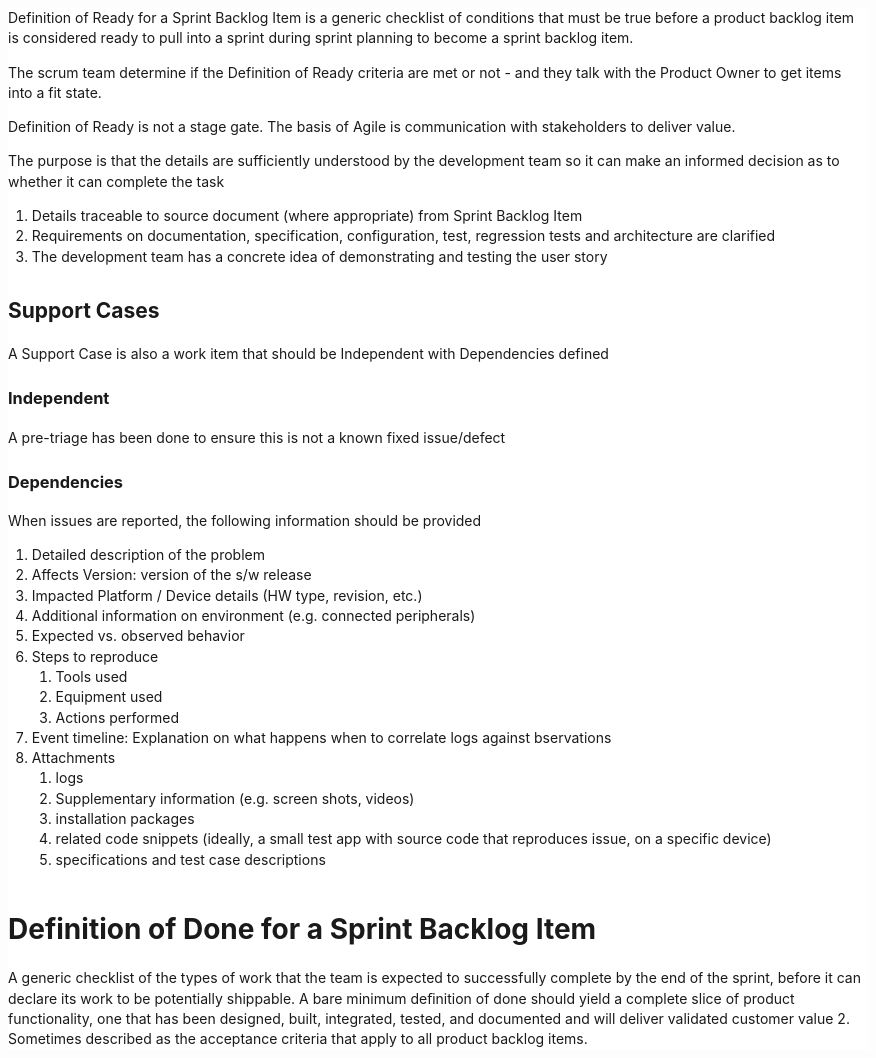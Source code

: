 Definition of Ready for a Sprint Backlog Item is a generic checklist of conditions that must be true before a product backlog item is considered ready to pull into a sprint during sprint planning to become a sprint backlog item.

The scrum team determine if the Definition of Ready criteria are met or not - and they talk with the Product Owner to get items into a fit state.

Definition of Ready is not a stage gate. The basis of Agile is communication with stakeholders to deliver value.

The purpose is that the details are sufficiently understood by the development team so it can make an informed decision as to whether it can complete the task

1. Details traceable to source document (where appropriate) from Sprint Backlog Item
2. Requirements on documentation, specification, configuration, test, regression tests and architecture are clarified
3. The development team has a concrete idea of demonstrating and testing the user story


## Support Cases
A Support Case is also a work item that should be Independent with Dependencies defined

### Independent
A pre-triage has been done to ensure this is not a known fixed issue/defect

### Dependencies
 
When issues are reported, the following information should be provided
1. Detailed description of the problem
2. Affects Version: version of the s/w release
3. Impacted Platform / Device details (HW type, revision, etc.)
4. Additional information on environment (e.g. connected peripherals)
5. Expected vs. observed behavior
6. Steps to reproduce
   1. Tools used
   2. Equipment used
   3. Actions performed
7. Event timeline: Explanation on what happens when to correlate logs against bservations
8. Attachments
   1. logs
   2. Supplementary information (e.g. screen shots, videos)
   3. installation packages
   4. related code snippets (ideally, a small test app with source code that reproduces issue, on a specific device)
   5. specifications and test case descriptions






# Definition of Done for a Sprint Backlog Item

A generic checklist of the types of work that the team is expected to successfully complete by the end of the sprint, before it can declare its work to be potentially shippable. A bare minimum deﬁnition of done should yield a complete slice of product functionality, one that has been designed, built, integrated, tested, and documented and will deliver validated customer value 2. Sometimes described as the acceptance criteria that apply to all product backlog items.
